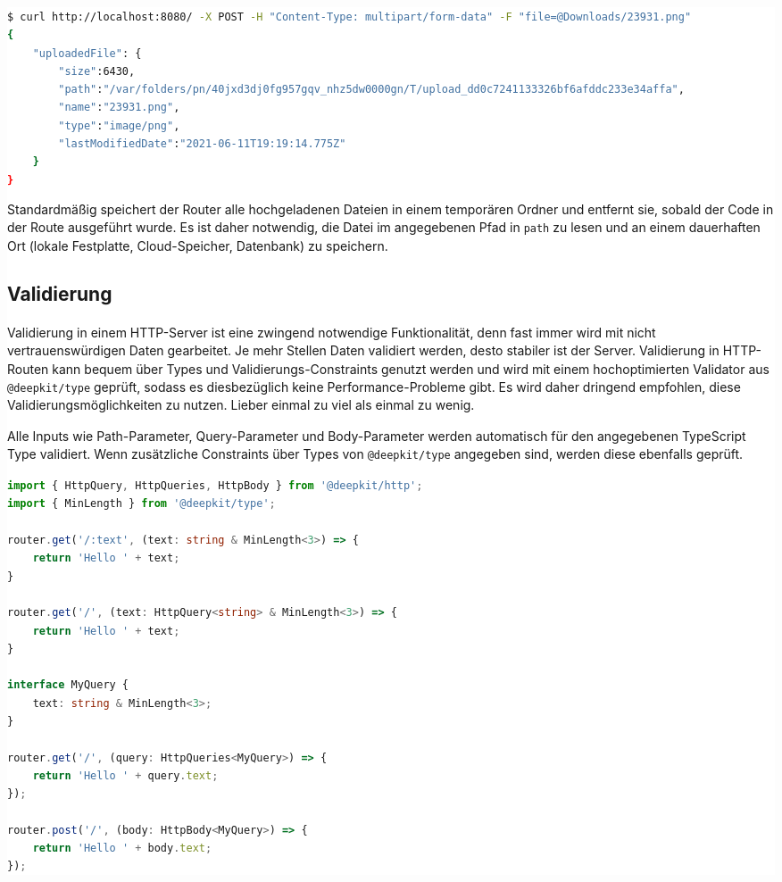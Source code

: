```sh
$ curl http://localhost:8080/ -X POST -H "Content-Type: multipart/form-data" -F "file=@Downloads/23931.png"
{
    "uploadedFile": {
        "size":6430,
        "path":"/var/folders/pn/40jxd3dj0fg957gqv_nhz5dw0000gn/T/upload_dd0c7241133326bf6afddc233e34affa",
        "name":"23931.png",
        "type":"image/png",
        "lastModifiedDate":"2021-06-11T19:19:14.775Z"
    }
}
```

Standardmäßig speichert der Router alle hochgeladenen Dateien in einem temporären Ordner und entfernt sie, sobald der Code in der Route ausgeführt wurde. Es ist daher notwendig, die Datei im angegebenen Pfad in `path` zu lesen und an einem dauerhaften Ort (lokale Festplatte, Cloud-Speicher, Datenbank) zu speichern.

## Validierung

Validierung in einem HTTP-Server ist eine zwingend notwendige Funktionalität, denn fast immer wird mit nicht vertrauenswürdigen Daten gearbeitet. Je mehr Stellen Daten validiert werden, desto stabiler ist der Server. Validierung in HTTP-Routen kann bequem über Types und Validierungs-Constraints genutzt werden und wird mit einem hochoptimierten Validator aus `@deepkit/type` geprüft, sodass es diesbezüglich keine Performance-Probleme gibt. Es wird daher dringend empfohlen, diese Validierungsmöglichkeiten zu nutzen. Lieber einmal zu viel als einmal zu wenig.

Alle Inputs wie Path-Parameter, Query-Parameter und Body-Parameter werden automatisch für den angegebenen TypeScript Type validiert. Wenn zusätzliche Constraints über Types von `@deepkit/type` angegeben sind, werden diese ebenfalls geprüft.

```typescript
import { HttpQuery, HttpQueries, HttpBody } from '@deepkit/http';
import { MinLength } from '@deepkit/type';

router.get('/:text', (text: string & MinLength<3>) => {
    return 'Hello ' + text;
}

router.get('/', (text: HttpQuery<string> & MinLength<3>) => {
    return 'Hello ' + text;
}

interface MyQuery {
    text: string & MinLength<3>;
}

router.get('/', (query: HttpQueries<MyQuery>) => {
    return 'Hello ' + query.text;
});

router.post('/', (body: HttpBody<MyQuery>) => {
    return 'Hello ' + body.text;
});
```
